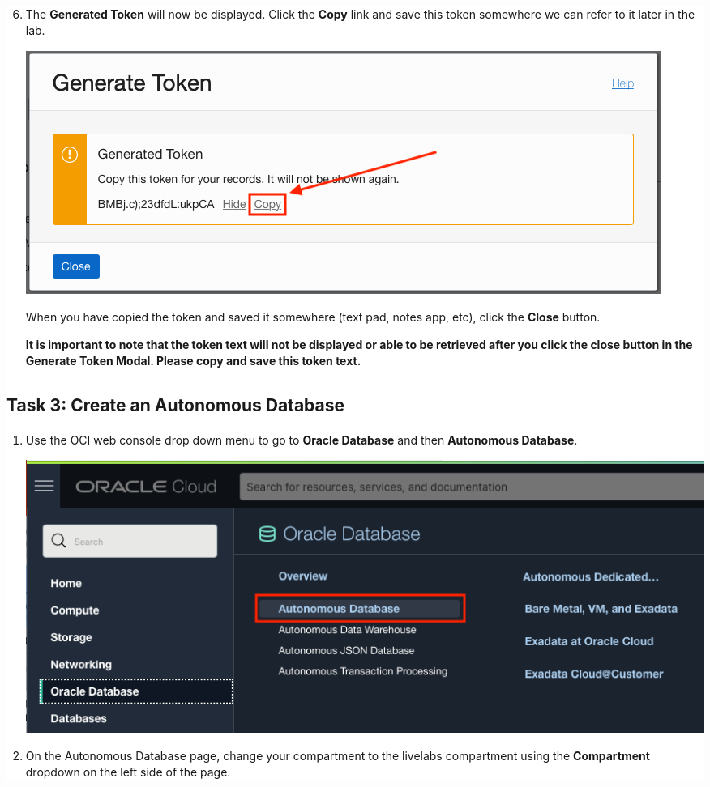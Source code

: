 6. The **Generated Token** will now be displayed. Click the **Copy** link and save this token somewhere we can refer to it later in the lab.

    ![Generated Token](./images/tok-7.png)

    When you have copied the token and saved it somewhere (text pad, notes app, etc), click the **Close** button.

    **It is important to note that the token text will not be displayed or able to be retrieved after you click the close button in the Generate Token Modal. Please copy and save this token text.**

## Task 3: Create an Autonomous Database

1. Use the OCI web console drop down menu to go to **Oracle Database** and then **Autonomous Database**.

    ![ADB from the menu](./images/adb-1.png)

2. On the Autonomous Database page, change your compartment to the livelabs compartment using the **Compartment** dropdown on the left side of the page.
